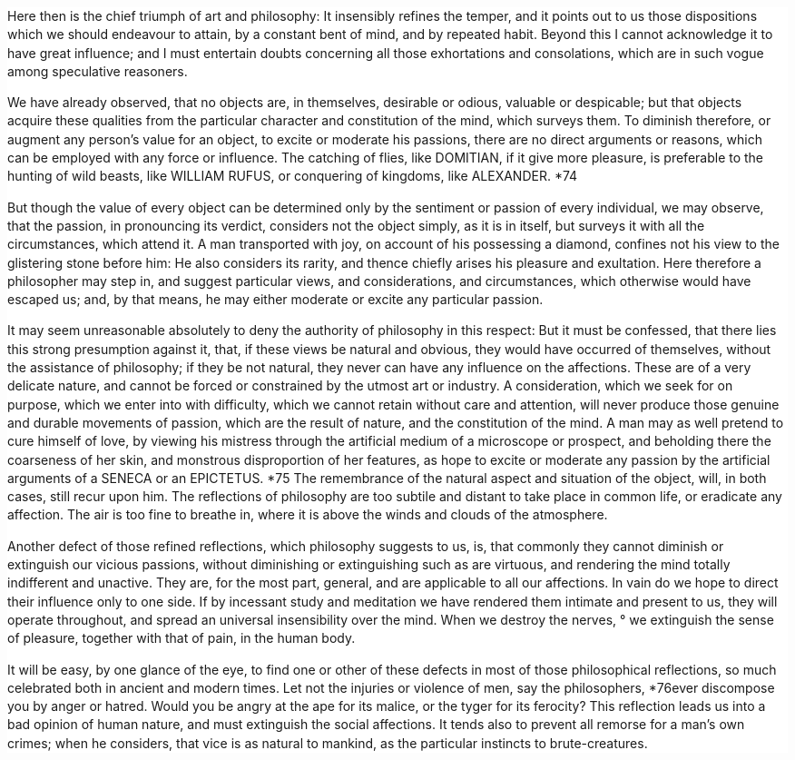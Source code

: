 Here then is the chief triumph of art and philosophy: It insensibly refines the temper, and it points out to us those dispositions which we should endeavour to attain, by a constant
bent of mind, and by repeated
habit. Beyond this I cannot acknowledge it to have great influence; and I must entertain doubts concerning all those exhortations and consolations, which are in such vogue among speculative reasoners.


We have already observed, that no objects are, in themselves, desirable or odious, valuable or despicable; but that objects acquire these qualities from the particular character and constitution of the mind, which surveys them. To diminish therefore, or augment any person’s value for an object, to excite or moderate his passions, there are no direct arguments or reasons, which can be employed with any force or influence. The catching of flies, like DOMITIAN, if it give more pleasure, is preferable to the hunting of wild beasts, like WILLIAM RUFUS, or conquering of kingdoms, like ALEXANDER.
*74


But though the value of every object can be determined only by the sentiment or passion of every individual, we may observe, that the passion, in pronouncing its verdict, considers not the object simply, as it is in itself, but surveys it with all the circumstances, which attend it. A man transported with joy, on account of his possessing a diamond, confines not his view to the glistering stone before him: He also considers its rarity, and thence chiefly arises his pleasure and exultation. Here therefore a philosopher may step in, and suggest particular views, and considerations, and circumstances, which otherwise would have escaped us; and, by that means, he may either moderate or excite any particular passion.


It may seem unreasonable absolutely to deny the authority of philosophy in this respect: But it must be confessed, that there lies this strong presumption against it, that, if these views be natural and obvious, they would have occurred of themselves, without the assistance of philosophy; if they be not natural, they never can have any influence on the affections.
These are of a very delicate nature, and cannot be forced or constrained by the utmost art or industry. A consideration, which we seek for on purpose, which we enter into with difficulty, which we cannot retain without care and attention, will never produce those genuine and durable movements of passion, which are the result of nature, and the constitution of the mind. A man may as well pretend to cure himself of love, by viewing his mistress through the
artificial medium of a microscope or prospect, and beholding there the coarseness of her skin, and monstrous disproportion of her features, as hope to excite or moderate any passion by the
artificial arguments of a SENECA or an EPICTETUS.
*75 The remembrance of the natural aspect and situation of the object, will, in both cases, still recur upon him. The reflections of philosophy are too subtile and distant to take place in common life, or eradicate any affection. The air is too fine to breathe in, where it is above the winds and clouds of the atmosphere.


Another defect of those refined reflections, which philosophy suggests to us, is, that commonly they cannot diminish or extinguish our vicious passions, without diminishing or extinguishing such as are virtuous, and rendering the mind totally indifferent and unactive. They are, for the most part, general, and are applicable to all our affections. In vain do we hope to direct their influence only to one side. If by incessant study and meditation we have rendered them intimate and present to us, they will operate throughout, and spread an universal insensibility over the mind. When we destroy the nerves,
° we extinguish the sense of pleasure, together with that of pain, in the human body.


It will be easy, by one glance of the eye, to find one or other of these defects in most of those philosophical reflections, so much celebrated both in ancient and modern times.
Let not the injuries or violence of men, say the philosophers,
*76ever discompose you by anger or hatred. Would you be angry at the ape for its malice, or the tyger for its ferocity? This reflection leads us into a bad opinion of human nature, and must extinguish the social affections. It tends also to prevent all remorse for a man’s own crimes; when he considers, that vice is as natural to mankind, as the particular instincts to brute-creatures.
